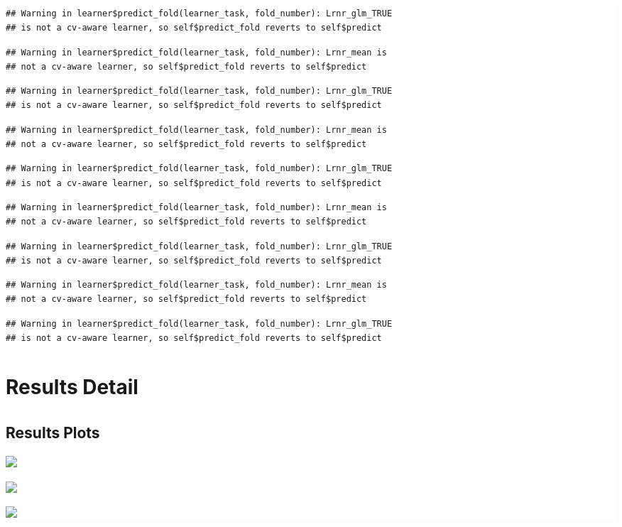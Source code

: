 ```
## Warning in learner$predict_fold(learner_task, fold_number): Lrnr_glm_TRUE
## is not a cv-aware learner, so self$predict_fold reverts to self$predict
```

```
## Warning in learner$predict_fold(learner_task, fold_number): Lrnr_mean is
## not a cv-aware learner, so self$predict_fold reverts to self$predict
```

```
## Warning in learner$predict_fold(learner_task, fold_number): Lrnr_glm_TRUE
## is not a cv-aware learner, so self$predict_fold reverts to self$predict
```

```
## Warning in learner$predict_fold(learner_task, fold_number): Lrnr_mean is
## not a cv-aware learner, so self$predict_fold reverts to self$predict
```

```
## Warning in learner$predict_fold(learner_task, fold_number): Lrnr_glm_TRUE
## is not a cv-aware learner, so self$predict_fold reverts to self$predict
```

```
## Warning in learner$predict_fold(learner_task, fold_number): Lrnr_mean is
## not a cv-aware learner, so self$predict_fold reverts to self$predict
```

```
## Warning in learner$predict_fold(learner_task, fold_number): Lrnr_glm_TRUE
## is not a cv-aware learner, so self$predict_fold reverts to self$predict
```

```
## Warning in learner$predict_fold(learner_task, fold_number): Lrnr_mean is
## not a cv-aware learner, so self$predict_fold reverts to self$predict
```

```
## Warning in learner$predict_fold(learner_task, fold_number): Lrnr_glm_TRUE
## is not a cv-aware learner, so self$predict_fold reverts to self$predict
```




# Results Detail

## Results Plots
![](/tmp/125eee2f-fe60-4496-bff8-fdfff052be50/f565618a-002e-42a4-afe9-069b485314ed/REPORT_files/figure-html/plot_tsm-1.png)

![](/tmp/125eee2f-fe60-4496-bff8-fdfff052be50/f565618a-002e-42a4-afe9-069b485314ed/REPORT_files/figure-html/plot_rr-1.png)



![](/tmp/125eee2f-fe60-4496-bff8-fdfff052be50/f565618a-002e-42a4-afe9-069b485314ed/REPORT_files/figure-html/plot_paf-1.png)
